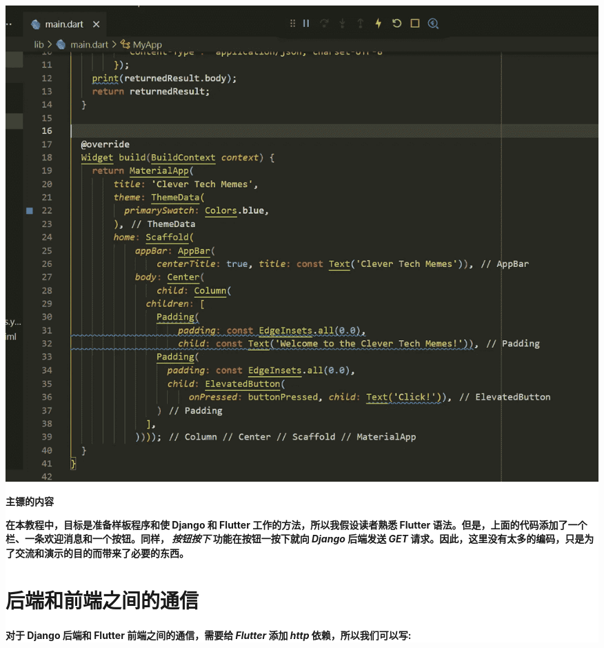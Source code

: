 **![](img/735d8f3c9b054604dba443b629c69e7c.png)**

**主镖的内容**

**在本教程中，目标是准备样板程序和使 Django 和 Flutter 工作的方法，所以我假设读者熟悉 Flutter 语法。但是，上面的代码添加了一个栏、一条欢迎消息和一个按钮。同样， ***按钮按下*** 功能在按钮一按下就向 *Django* 后端发送 *GET* 请求。因此，这里没有太多的编码，只是为了交流和演示的目的而带来了必要的东西。**

# **后端和前端之间的通信**

**对于 Django 后端和 Flutter 前端之间的通信，需要给 *Flutter* 添加 *http* 依赖，所以我们可以写:**

